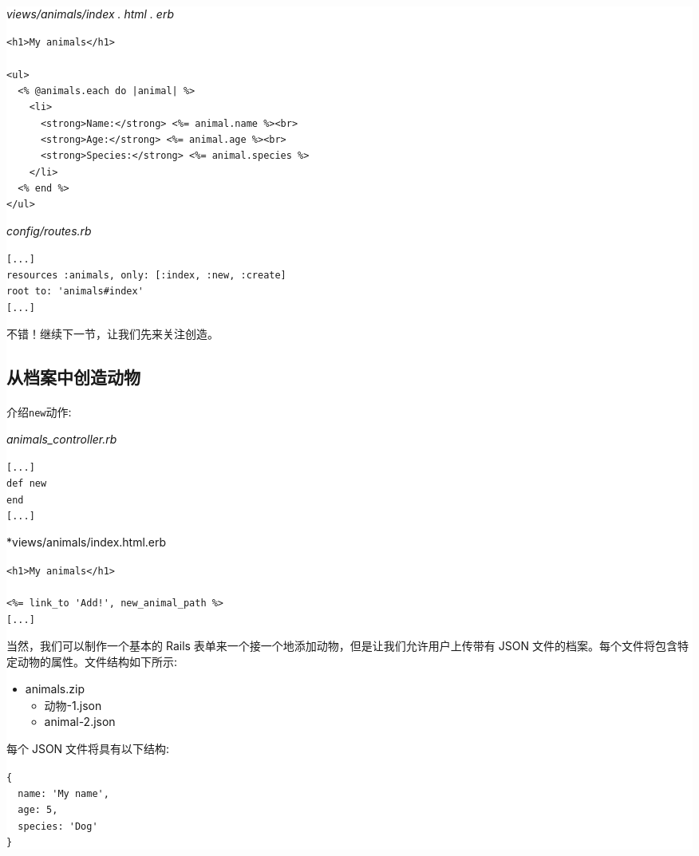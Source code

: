 *views/animals/index . html . erb*

```
<h1>My animals</h1>

<ul>
  <% @animals.each do |animal| %>
    <li>
      <strong>Name:</strong> <%= animal.name %><br>
      <strong>Age:</strong> <%= animal.age %><br>
      <strong>Species:</strong> <%= animal.species %>
    </li>
  <% end %>
</ul> 
```

*config/routes.rb*

```
[...]
resources :animals, only: [:index, :new, :create]
root to: 'animals#index'
[...] 
```

不错！继续下一节，让我们先来关注创造。

## 从档案中创造动物

介绍`new`动作:

*animals_controller.rb*

```
[...]
def new
end
[...] 
```

*views/animals/index.html.erb

```
<h1>My animals</h1>

<%= link_to 'Add!', new_animal_path %>
[...] 
```

当然，我们可以制作一个基本的 Rails 表单来一个接一个地添加动物，但是让我们允许用户上传带有 JSON 文件的档案。每个文件将包含特定动物的属性。文件结构如下所示:

*   animals.zip
    *   动物-1.json
    *   animal-2.json

每个 JSON 文件将具有以下结构:

```
{
  name: 'My name',
  age: 5,
  species: 'Dog'
} 
```
